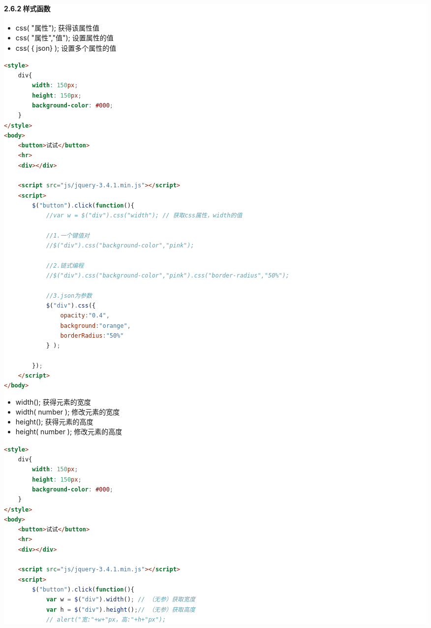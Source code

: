 #### 2.6.2 样式函数

- css( "属性"); 获得该属性值
- css( "属性","值"); 设置属性的值
- css( { json} ); 设置多个属性的值

```html
<style>
    div{
        width: 150px;
        height: 150px;
        background-color: #000;
    }
</style>
<body>
    <button>试试</button>
    <hr>
    <div></div>

    <script src="js/jquery-3.4.1.min.js"></script>
    <script>
        $("button").click(function(){
            //var w = $("div").css("width"); // 获取css属性，width的值

            //1.一个键值对
            //$("div").css("background-color","pink");

            //2.链式编程
            //$("div").css("background-color","pink").css("border-radius","50%");

            //3.json为参数
            $("div").css({
                opacity:"0.4",
                background:"orange",
                borderRadius:"50%"
            } );
           
        });
    </script>
</body>
```

- width();  获得元素的宽度
- width( number ); 修改元素的宽度
- height(); 获得元素的高度
- height( number ); 修改元素的高度

```html
<style>
    div{
        width: 150px;
        height: 150px;
        background-color: #000;
    }
</style>
<body>
    <button>试试</button>
    <hr>
    <div></div>

    <script src="js/jquery-3.4.1.min.js"></script>
    <script>
        $("button").click(function(){
            var w = $("div").width(); // （无参）获取宽度
            var h = $("div").height();// （无参）获取高度
            // alert("宽:"+w+"px，高:"+h+"px");
```